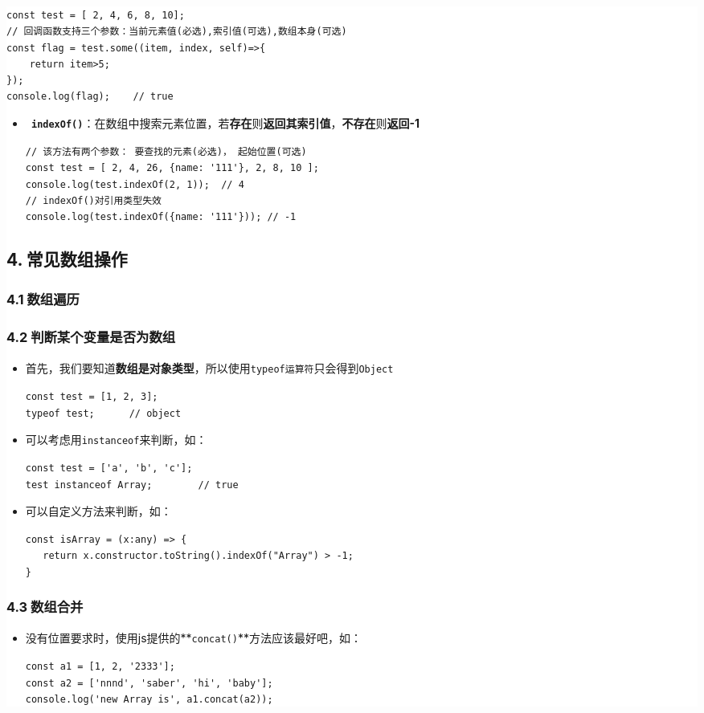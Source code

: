   ```tsx
  const test = [ 2, 4, 6, 8, 10];
  // 回调函数支持三个参数：当前元素值(必选),索引值(可选),数组本身(可选)
  const flag = test.some((item, index, self)=>{
      return item>5;
  });
  console.log(flag);	// true
  ```

- **` indexOf()`**：在数组中搜索元素位置，若**存在**则**返回其索引值**，**不存在**则**返回-1**

  ```tsx
  // 该方法有两个参数： 要查找的元素(必选)， 起始位置(可选)
  const test = [ 2, 4, 26, {name: '111'}, 2, 8, 10 ];
  console.log(test.indexOf(2, 1));	// 4
  // indexOf()对引用类型失效
  console.log(test.indexOf({name: '111'}));	// -1
  ```

## 4. 常见数组操作

### 4.1 数组遍历

### 4.2 判断某个变量是否为数组

- 首先，我们要知道**数组是对象类型**，所以使用`typeof运算符`只会得到`Object`

  ```tsx
  const test = [1, 2, 3];
  typeof test;		// object
  ```

  

- 可以考虑用`instanceof`来判断，如：

  ```tsx
  const test = ['a', 'b', 'c'];
  test instanceof Array;		// true
  ```

- 可以自定义方法来判断，如：

  ```tsx
  const isArray = (x:any) => {
     return x.constructor.toString().indexOf("Array") > -1;
  }
  ```

### 4.3 数组合并

- 没有位置要求时，使用js提供的**`concat()`**方法应该最好吧，如：

  ```tsx
  const a1 = [1, 2, '2333'];
  const a2 = ['nnnd', 'saber', 'hi', 'baby'];
  console.log('new Array is', a1.concat(a2));
  ```
